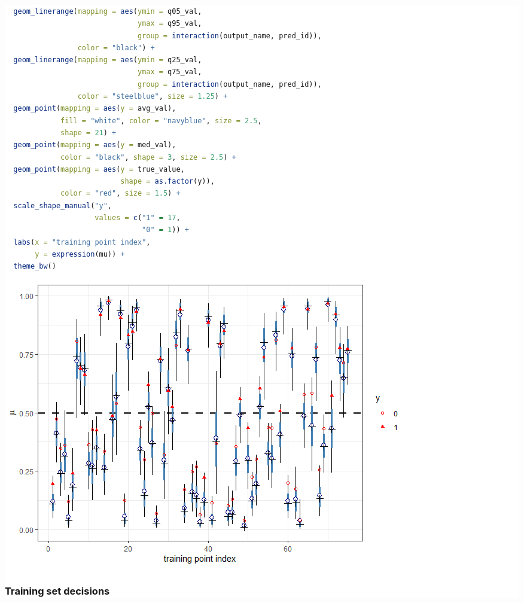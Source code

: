 ``` r
  geom_linerange(mapping = aes(ymin = q05_val,
                               ymax = q95_val,
                               group = interaction(output_name, pred_id)),
                 color = "black") +
  geom_linerange(mapping = aes(ymin = q25_val,
                               ymax = q75_val,
                               group = interaction(output_name, pred_id)),
                 color = "steelblue", size = 1.25) +
  geom_point(mapping = aes(y = avg_val),
             fill = "white", color = "navyblue", size = 2.5,
             shape = 21) +
  geom_point(mapping = aes(y = med_val),
             color = "black", shape = 3, size = 2.5) +
  geom_point(mapping = aes(y = true_value,
                           shape = as.factor(y)),
             color = "red", size = 1.5) +
  scale_shape_manual("y",
                     values = c("1" = 17,
                                "0" = 1)) +
  labs(x = "training point index",
       y = expression(mu)) +
  theme_bw()
```

![](lecture_14_github_files/figure-gfm/check_post_preds_train_summary_mu-1.png)

### Training set decisions
